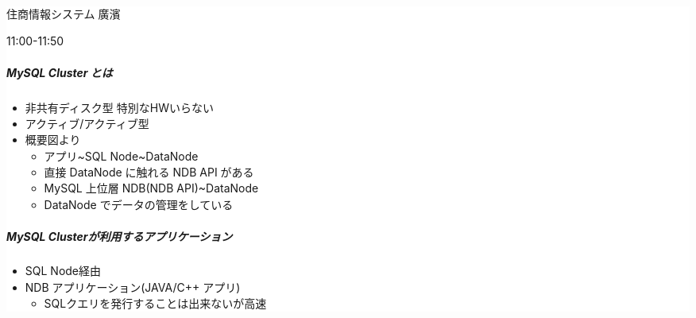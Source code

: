   <p>
    住商情報システム 廣濱
  </p>
  
  <p>
    11:00-11:50
  </p>
  
  <h5>
    MySQL Cluster とは
  </h5>
  
  <ul>
    <li>
      非共有ディスク型 特別なHWいらない
    </li>
    <li>
      アクティブ/アクティブ型
    </li>
    <li>
      概要図より <ul>
        <li>
          アプリ~SQL Node~DataNode
        </li>
        <li>
          直接 DataNode に触れる NDB API がある
        </li>
        <li>
          MySQL 上位層 NDB(NDB API)~DataNode
        </li>
        <li>
          DataNode でデータの管理をしている
        </li>
      </ul>
    </li>
  </ul>
  
  <h5>
    MySQL Clusterが利用するアプリケーション
  </h5>
  
  <ul>
    <li>
      SQL Node経由
    </li>
    <li>
      NDB アプリケーション(JAVA/C++ アプリ) <ul>
        <li>
          SQLクエリを発行することは出来ないが高速
        </li>
      </ul>
    </li>
  </ul>
  